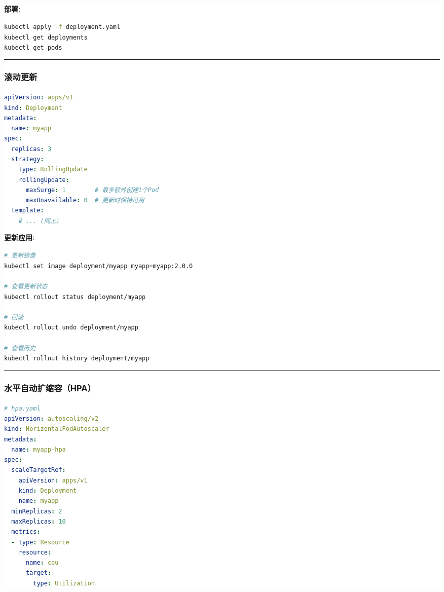 **部署**:

```bash
kubectl apply -f deployment.yaml
kubectl get deployments
kubectl get pods
```

---

### 滚动更新

```yaml
apiVersion: apps/v1
kind: Deployment
metadata:
  name: myapp
spec:
  replicas: 3
  strategy:
    type: RollingUpdate
    rollingUpdate:
      maxSurge: 1        # 最多额外创建1个Pod
      maxUnavailable: 0  # 更新时保持可用
  template:
    # ... (同上)
```

**更新应用**:

```bash
# 更新镜像
kubectl set image deployment/myapp myapp=myapp:2.0.0

# 查看更新状态
kubectl rollout status deployment/myapp

# 回滚
kubectl rollout undo deployment/myapp

# 查看历史
kubectl rollout history deployment/myapp
```

---

### 水平自动扩缩容（HPA）

```yaml
# hpa.yaml
apiVersion: autoscaling/v2
kind: HorizontalPodAutoscaler
metadata:
  name: myapp-hpa
spec:
  scaleTargetRef:
    apiVersion: apps/v1
    kind: Deployment
    name: myapp
  minReplicas: 2
  maxReplicas: 10
  metrics:
  - type: Resource
    resource:
      name: cpu
      target:
        type: Utilization
```